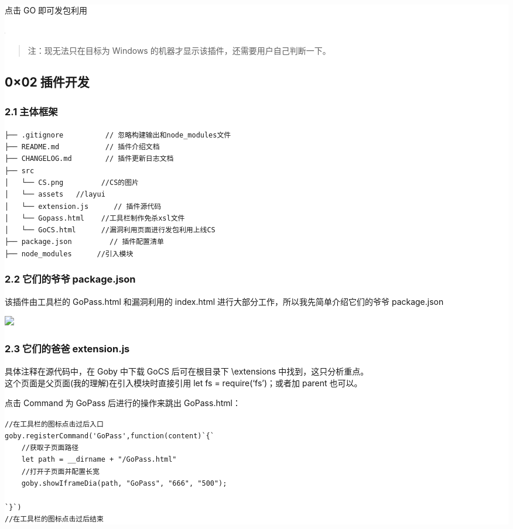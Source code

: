 点击 GO 即可发包利用

[![](data:image/png;base64,iVBORw0KGgoAAAANSUhEUgAAAAEAAAABCAYAAAAfFcSJAAAAAXNSR0IArs4c6QAAAARnQU1BAACxjwv8YQUAAAAJcEhZcwAADsQAAA7EAZUrDhsAAAANSURBVBhXYzh8+PB/AAffA0nNPuCLAAAAAElFTkSuQmCC)](https://p0.ssl.qhimg.com/t01766041d2ced09c5d.gif)

> 注：现无法只在目标为 Windows 的机器才显示该插件，还需要用户自己判断一下。



## 0×02 插件开发

### <a class="reference-link" name="2.1%20%E4%B8%BB%E4%BD%93%E6%A1%86%E6%9E%B6"></a>2.1 主体框架

```
├── .gitignore          // 忽略构建输出和node_modules文件
├── README.md           // 插件介绍文档
├── CHANGELOG.md        // 插件更新日志文档
├── src
│   └── CS.png         //CS的图片
│   └── assets   //layui
│   └── extension.js      // 插件源代码
│   └── Gopass.html    //工具栏制作免杀xsl文件
│   └── GoCS.html      //漏洞利用页面进行发包利用上线CS
├── package.json         // 插件配置清单
├── node_modules      //引入模块
```

### <a class="reference-link" name="2.2%20%E5%AE%83%E4%BB%AC%E7%9A%84%E7%88%B7%E7%88%B7%20package.json"></a>2.2 它们的爷爷 package.json

该插件由工具栏的 GoPass.html 和漏洞利用的 index.html 进行大部分工作，所以我先简单介绍它们的爷爷 package.json

[![](https://p2.ssl.qhimg.com/t01cafd6b6876d90dbb.png)](https://p2.ssl.qhimg.com/t01cafd6b6876d90dbb.png)

### <a class="reference-link" name="2.3%20%E5%AE%83%E4%BB%AC%E7%9A%84%E7%88%B8%E7%88%B8%20extension.js"></a>2.3 它们的爸爸 extension.js

具体注释在源代码中，在 Goby 中下载 GoCS 后可在根目录下 \extensions 中找到，这只分析重点。<br>
这个页面是父页面(我的理解)在引入模块时直接引用 let fs = require(‘fs’)；或者加 parent 也可以。

点击 Command 为 GoPass 后进行的操作来跳出 GoPass.html：

```
//在工具栏的图标点击过后入口
goby.registerCommand('GoPass',function(content)`{`
    //获取子页面路径
    let path = __dirname + "/GoPass.html"
    //打开子页面并配置长宽
    goby.showIframeDia(path, "GoPass", "666", "500");

`}`)
//在工具栏的图标点击过后结束
```
